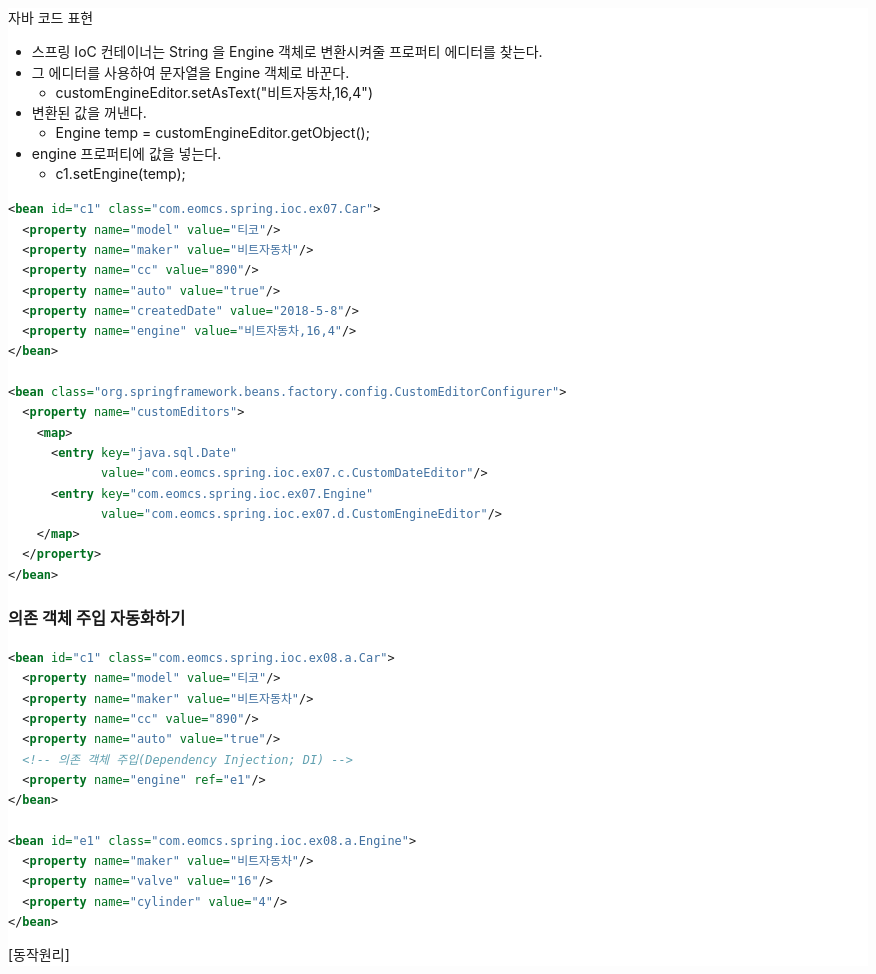 자바 코드 표현

- 스프링 IoC 컨테이너는 String 을 Engine 객체로 변환시켜줄 프로퍼티 에디터를 찾는다.
- 그 에디터를 사용하여 문자열을 Engine 객체로 바꾼다.
  - customEngineEditor.setAsText("비트자동차,16,4")
- 변환된 값을 꺼낸다.
  - Engine temp = customEngineEditor.getObject();
- engine 프로퍼티에 값을 넣는다.
  - c1.setEngine(temp);

```xml
<bean id="c1" class="com.eomcs.spring.ioc.ex07.Car">
  <property name="model" value="티코"/>
  <property name="maker" value="비트자동차"/>
  <property name="cc" value="890"/>
  <property name="auto" value="true"/>
  <property name="createdDate" value="2018-5-8"/>
  <property name="engine" value="비트자동차,16,4"/>
</bean>

<bean class="org.springframework.beans.factory.config.CustomEditorConfigurer">
  <property name="customEditors">
    <map>
      <entry key="java.sql.Date" 
             value="com.eomcs.spring.ioc.ex07.c.CustomDateEditor"/>
      <entry key="com.eomcs.spring.ioc.ex07.Engine" 
             value="com.eomcs.spring.ioc.ex07.d.CustomEngineEditor"/>
    </map>
  </property>
</bean>
```



### 의존 객체 주입 자동화하기

```xml
<bean id="c1" class="com.eomcs.spring.ioc.ex08.a.Car">
  <property name="model" value="티코"/>
  <property name="maker" value="비트자동차"/>
  <property name="cc" value="890"/>
  <property name="auto" value="true"/>
  <!-- 의존 객체 주입(Dependency Injection; DI) -->
  <property name="engine" ref="e1"/>
</bean>

<bean id="e1" class="com.eomcs.spring.ioc.ex08.a.Engine">
  <property name="maker" value="비트자동차"/>
  <property name="valve" value="16"/>
  <property name="cylinder" value="4"/>
</bean>
```

 [동작원리]
